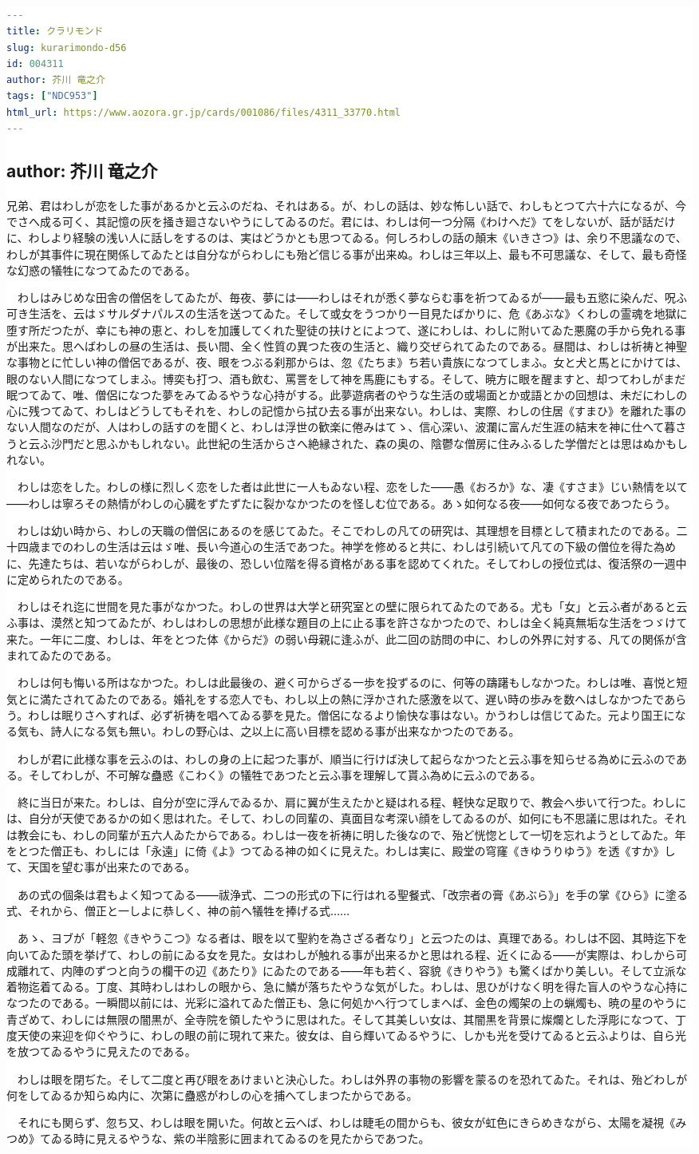 ```yaml
---
title: クラリモンド
slug: kurarimondo-d56
id: 004311
author: 芥川 竜之介
tags: ["NDC953"]
html_url: https://www.aozora.gr.jp/cards/001086/files/4311_33770.html
---
```


## author: 芥川 竜之介

兄弟、君はわしが恋をした事があるかと云ふのだね、それはある。が、わしの話は、妙な怖しい話で、わしもとつて六十六になるが、今でさへ成る可く、其記憶の灰を掻き廻さないやうにしてゐるのだ。君には、わしは何一つ分隔《わけへだ》てをしないが、話が話だけに、わしより経験の浅い人に話しをするのは、実はどうかとも思つてゐる。何しろわしの話の顛末《いきさつ》は、余り不思議なので、わしが其事件に現在関係してゐたとは自分ながらわしにも殆ど信じる事が出来ぬ。わしは三年以上、最も不可思議な、そして、最も奇怪な幻惑の犠牲になつてゐたのである。

　わしはみじめな田舎の僧侶をしてゐたが、毎夜、夢には――わしはそれが悉く夢ならむ事を祈つてゐるが――最も五慾に染んだ、呪ふ可き生活を、云はゞサルダナパルスの生活を送つてゐた。そして或女をうつかり一目見たばかりに、危《あぶな》くわしの霊魂を地獄に堕す所だつたが、幸にも神の恵と、わしを加護してくれた聖徒の扶けとによつて、遂にわしは、わしに附いてゐた悪魔の手から免れる事が出来た。思へばわしの昼の生活は、長い間、全く性質の異つた夜の生活と、織り交ぜられてゐたのである。昼間は、わしは祈祷と神聖な事物とに忙しい神の僧侶であるが、夜、眼をつぶる刹那からは、忽《たちま》ち若い貴族になつてしまふ。女と犬と馬とにかけては、眼のない人間になつてしまふ。博奕も打つ、酒も飲む、罵詈をして神を馬鹿にもする。そして、暁方に眼を醒ますと、却つてわしがまだ眠つてゐて、唯、僧侶になつた夢をみてゐるやうな心持がする。此夢遊病者のやうな生活の或場面とか或語とかの回想は、未だにわしの心に残つてゐて、わしはどうしてもそれを、わしの記憶から拭ひ去る事が出来ない。わしは、実際、わしの住居《すまひ》を離れた事のない人間なのだが、人はわしの話すのを聞くと、わしは浮世の歓楽に倦みはてゝ、信心深い、波瀾に富んだ生涯の結末を神に仕へて暮さうと云ふ沙門だと思ふかもしれない。此世紀の生活からさへ絶縁された、森の奥の、陰鬱な僧房に住みふるした学僧だとは思はぬかもしれない。

　わしは恋をした。わしの様に烈しく恋をした者は此世に一人もゐない程、恋をした――愚《おろか》な、凄《すさま》じい熱情を以て――わしは寧ろその熱情がわしの心臓をずたずたに裂かなかつたのを怪しむ位である。あゝ如何なる夜――如何なる夜であつたらう。

　わしは幼い時から、わしの天職の僧侶にあるのを感じてゐた。そこでわしの凡ての研究は、其理想を目標として積まれたのである。二十四歳までのわしの生活は云はゞ唯、長い今道心の生活であつた。神学を修めると共に、わしは引続いて凡ての下級の僧位を得た為めに、先達たちは、若いながらわしが、最後の、恐しい位階を得る資格がある事を認めてくれた。そしてわしの授位式は、復活祭の一週中に定められたのである。

　わしはそれ迄に世間を見た事がなかつた。わしの世界は大学と研究室との壁に限られてゐたのである。尤も「女」と云ふ者があると云ふ事は、漠然と知つてゐたが、わしはわしの思想が此様な題目の上に止る事を許さなかつたので、わしは全く純真無垢な生活をつゞけて来た。一年に二度、わしは、年をとつた体《からだ》の弱い母親に逢ふが、此二回の訪問の中に、わしの外界に対する、凡ての関係が含まれてゐたのである。

　わしは何も悔いる所はなかつた。わしは此最後の、避く可からざる一歩を投ずるのに、何等の躊躇もしなかつた。わしは唯、喜悦と短気とに満たされてゐたのである。婚礼をする恋人でも、わし以上の熱に浮かされた感激を以て、遅い時の歩みを数へはしなかつたであらう。わしは眠りさへすれば、必ず祈祷を唱へてゐる夢を見た。僧侶になるより愉快な事はない。かうわしは信じてゐた。元より国王になる気も、詩人になる気も無い。わしの野心は、之以上に高い目標を認める事が出来なかつたのである。

　わしが君に此様な事を云ふのは、わしの身の上に起つた事が、順当に行けば決して起らなかつたと云ふ事を知らせる為めに云ふのである。そしてわしが、不可解な蠱惑《こわく》の犠牲であつたと云ふ事を理解して貰ふ為めに云ふのである。

　終に当日が来た。わしは、自分が空に浮んでゐるか、肩に翼が生えたかと疑はれる程、軽快な足取りで、教会へ歩いて行つた。わしには、自分が天使であるかの如く思はれた。そして、わしの同輩の、真面目な考深い顔をしてゐるのが、如何にも不思議に思はれた。それは教会にも、わしの同輩が五六人ゐたからである。わしは一夜を祈祷に明した後なので、殆ど恍惚として一切を忘れようとしてゐた。年をとつた僧正も、わしには「永遠」に倚《よ》つてゐる神の如くに見えた。わしは実に、殿堂の穹窿《きゆうりゆう》を透《すか》して、天国を望む事が出来たのである。

　あの式の個条は君もよく知つてゐる――祓浄式、二つの形式の下に行はれる聖餐式、「改宗者の膏《あぶら》」を手の掌《ひら》に塗る式、それから、僧正と一しよに恭しく、神の前へ犠牲を捧げる式……

　あゝ、ヨブが「軽忽《きやうこつ》なる者は、眼を以て聖約を為さざる者なり」と云つたのは、真理である。わしは不図、其時迄下を向いてゐた頭を挙げて、わしの前にゐる女を見た。女はわしが触れる事が出来るかと思はれる程、近くにゐる――が実際は、わしから可成離れて、内陣のずつと向うの欄干の辺《あたり》にゐたのである――年も若く、容貌《きりやう》も驚くばかり美しい。そして立派な着物迄着てゐる。丁度、其時わしはわしの眼から、急に鱗が落ちたやうな気がした。わしは、思ひがけなく明を得た盲人のやうな心持になつたのである。一瞬間以前には、光彩に溢れてゐた僧正も、急に何処かへ行つてしまへば、金色の燭架の上の蝋燭も、暁の星のやうに青ざめて、わしには無限の闇黒が、全寺院を領したやうに思はれた。そして其美しい女は、其闇黒を背景に燦爛とした浮彫になつて、丁度天使の来迎を仰ぐやうに、わしの眼の前に現れて来た。彼女は、自ら輝いてゐるやうに、しかも光を受けてゐると云ふよりは、自ら光を放つてゐるやうに見えたのである。

　わしは眼を閉ぢた。そして二度と再び眼をあけまいと決心した。わしは外界の事物の影響を蒙るのを恐れてゐた。それは、殆どわしが何をしてゐるか知らぬ内に、次第に蠱惑がわしの心を捕へてしまつたからである。

　それにも関らず、忽ち又、わしは眼を開いた。何故と云へば、わしは睫毛の間からも、彼女が虹色にきらめきながら、太陽を凝視《みつめ》てゐる時に見えるやうな、紫の半陰影に囲まれてゐるのを見たからであつた。
